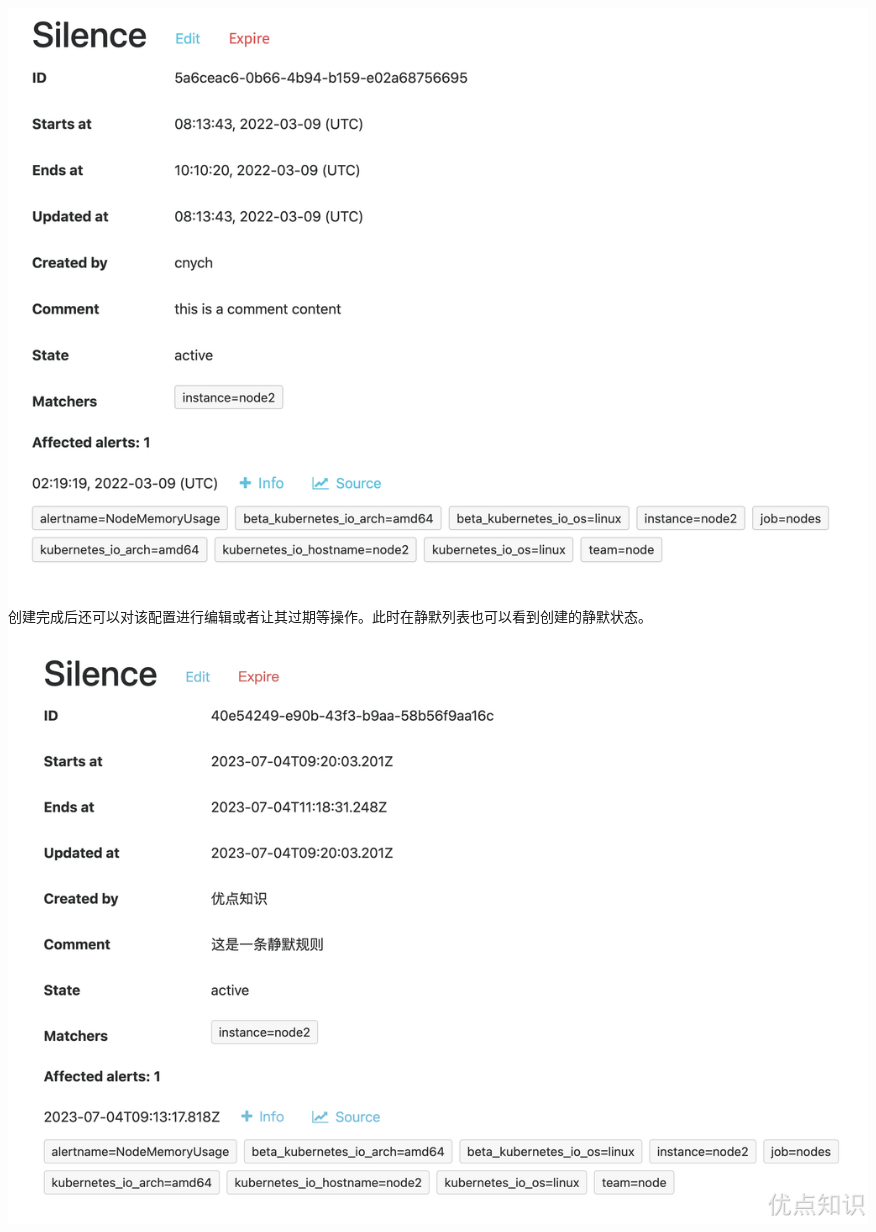 ![20220309161407.png](./img/7qRGZ8ckbl_JOKpK/1693877629051-ff5d2777-5adb-444f-a483-506843b3ea84-394233.png)

创建完成后还可以对该配置进行编辑或者让其过期等操作。此时在静默列表也可以看到创建的静默状态。

![1688462411673.png](./img/7qRGZ8ckbl_JOKpK/1693877629866-8e87aae9-71ec-4158-ab63-515cdc679968-505162.png)
